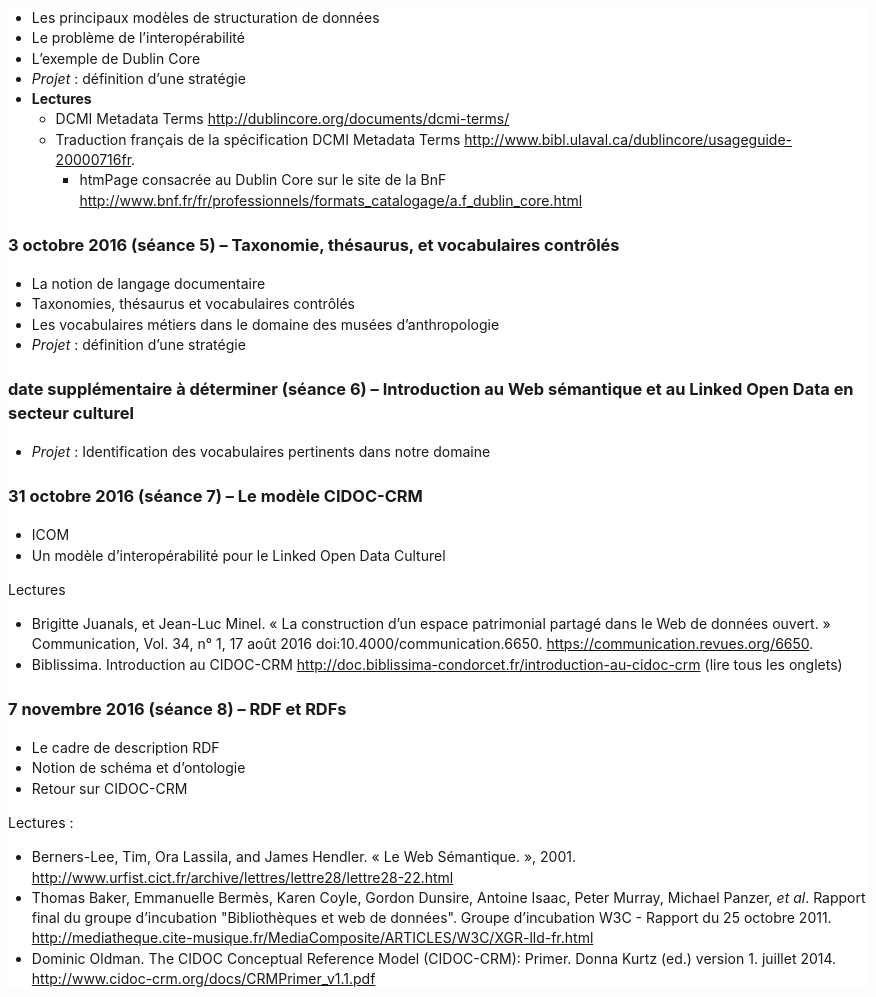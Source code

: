 - Les principaux modèles de structuration de données
- Le problème de l’interopérabilité
- L’exemple de Dublin Core
- *Projet* : définition d’une stratégie
- **Lectures**
  - DCMI Metadata Terms 
    http://dublincore.org/documents/dcmi-terms/
  - Traduction français de la spécification DCMI Metadata Terms 
    http://www.bibl.ulaval.ca/dublincore/usageguide-20000716fr.	
    - htmPage consacrée au Dublin Core sur le site de la BnF
      http://www.bnf.fr/fr/professionnels/formats_catalogage/a.f_dublin_core.html

### 3 octobre 2016 (séance 5) – Taxonomie, thésaurus, et vocabulaires contrôlés

- La notion de langage documentaire
- Taxonomies, thésaurus et vocabulaires contrôlés
- Les vocabulaires métiers dans le domaine des musées d’anthropologie
- *Projet* : définition d’une stratégie

### date supplémentaire à déterminer (séance 6) – Introduction au Web sémantique et au Linked Open Data en secteur culturel

- *Projet* : Identification des vocabulaires pertinents dans notre domaine

### 31 octobre 2016 (séance 7) – Le modèle CIDOC-CRM

- ICOM
- Un modèle d’interopérabilité pour le Linked Open Data Culturel

Lectures

- Brigitte Juanals, et Jean-Luc Minel. « La construction d’un espace patrimonial partagé dans le Web de données ouvert. » Communication, Vol. 34, n° 1, 17 août 2016 doi:10.4000/communication.6650. https://communication.revues.org/6650.
- Biblissima. Introduction au CIDOC-CRM http://doc.biblissima-condorcet.fr/introduction-au-cidoc-crm (lire tous les onglets)

### 7 novembre 2016 (séance 8) – RDF et RDFs

- Le cadre de description RDF
- Notion de schéma et d’ontologie
- Retour sur CIDOC-CRM

Lectures :

- Berners-Lee, Tim, Ora Lassila, and James Hendler. « Le Web Sémantique. », 2001. http://www.urfist.cict.fr/archive/lettres/lettre28/lettre28-22.html
- Thomas Baker, Emmanuelle Bermès, Karen Coyle, Gordon Dunsire, Antoine Isaac, Peter Murray, Michael Panzer, _et al_. Rapport final du groupe d’incubation "Bibliothèques et web de données". Groupe d’incubation W3C - Rapport du 25 octobre 2011. http://mediatheque.cite-musique.fr/MediaComposite/ARTICLES/W3C/XGR-lld-fr.html
- Dominic Oldman. The CIDOC Conceptual Reference Model (CIDOC-CRM): Primer. Donna Kurtz (ed.) version 1. juillet 2014. http://www.cidoc-crm.org/docs/CRMPrimer_v1.1.pdf

